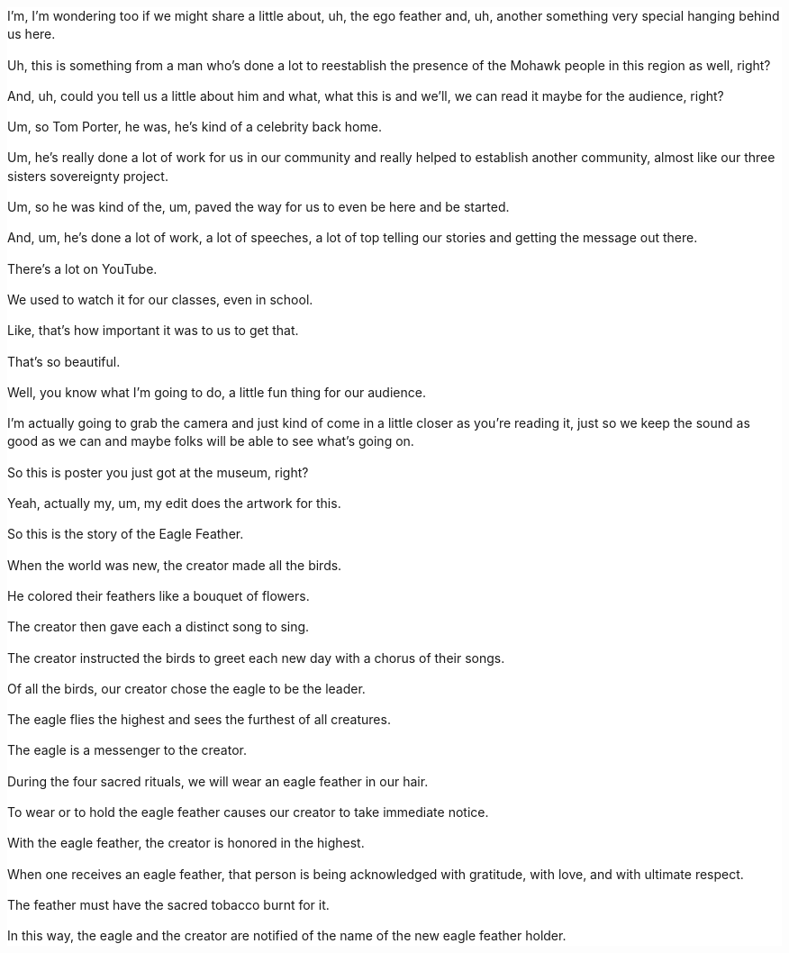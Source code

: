 I’m, I’m wondering too if we might share a little about, uh, the ego feather and, uh, another something very special hanging behind us here.

Uh, this is something from a man who’s done a lot to reestablish the presence of the Mohawk people in this region as well, right?

And, uh, could you tell us a little about him and what, what this is and we’ll, we can read it maybe for the audience, right?

Um, so Tom Porter, he was, he’s kind of a celebrity back home.

Um, he’s really done a lot of work for us in our community and really helped to establish another community, almost like our three sisters sovereignty project.

Um, so he was kind of the, um, paved the way for us to even be here and be started.

And, um, he’s done a lot of work, a lot of speeches, a lot of top telling our stories and getting the message out there.

There’s a lot on YouTube.

We used to watch it for our classes, even in school.

Like, that’s how important it was to us to get that.

That’s so beautiful.

Well, you know what I’m going to do, a little fun thing for our audience.

I’m actually going to grab the camera and just kind of come in a little closer as you’re reading it, just so we keep the sound as good as we can and maybe folks will be able to see what’s going on.

So this is poster you just got at the museum, right?

Yeah, actually my, um, my edit does the artwork for this.

So this is the story of the Eagle Feather.

When the world was new, the creator made all the birds.

He colored their feathers like a bouquet of flowers.

The creator then gave each a distinct song to sing.

The creator instructed the birds to greet each new day with a chorus of their songs.

Of all the birds, our creator chose the eagle to be the leader.

The eagle flies the highest and sees the furthest of all creatures.

The eagle is a messenger to the creator.

During the four sacred rituals, we will wear an eagle feather in our hair.

To wear or to hold the eagle feather causes our creator to take immediate notice.

With the eagle feather, the creator is honored in the highest.

When one receives an eagle feather, that person is being acknowledged with gratitude, with love, and with ultimate respect.

The feather must have the sacred tobacco burnt for it.

In this way, the eagle and the creator are notified of the name of the new eagle feather holder.
